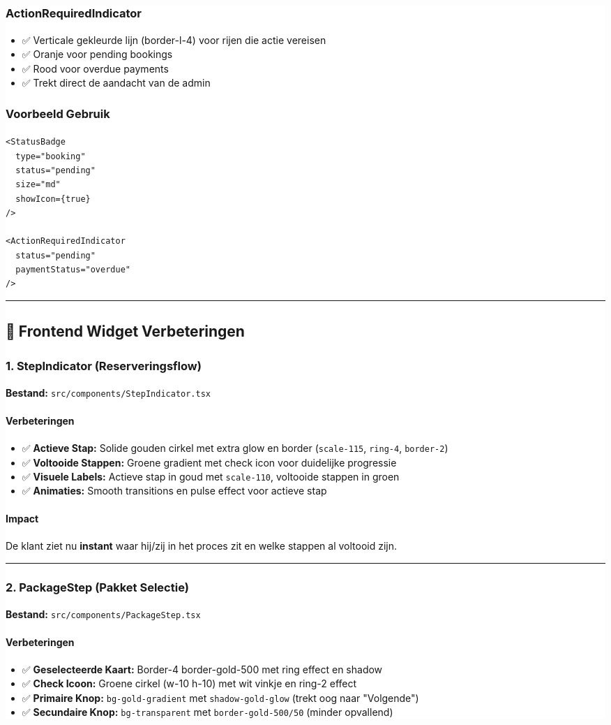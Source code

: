 ### ActionRequiredIndicator
- ✅ Verticale gekleurde lijn (border-l-4) voor rijen die actie vereisen
- ✅ Oranje voor pending bookings
- ✅ Rood voor overdue payments
- ✅ Trekt direct de aandacht van de admin

### Voorbeeld Gebruik
```tsx
<StatusBadge 
  type="booking" 
  status="pending" 
  size="md"
  showIcon={true}
/>

<ActionRequiredIndicator 
  status="pending" 
  paymentStatus="overdue"
/>
```

---

## 🎯 Frontend Widget Verbeteringen

### 1. StepIndicator (Reserveringsflow)

**Bestand:** `src/components/StepIndicator.tsx`

#### Verbeteringen
- ✅ **Actieve Stap:** Solide gouden cirkel met extra glow en border (`scale-115`, `ring-4`, `border-2`)
- ✅ **Voltooide Stappen:** Groene gradient met check icon voor duidelijke progressie
- ✅ **Visuele Labels:** Actieve stap in goud met `scale-110`, voltooide stappen in groen
- ✅ **Animaties:** Smooth transitions en pulse effect voor actieve stap

#### Impact
De klant ziet nu **instant** waar hij/zij in het proces zit en welke stappen al voltooid zijn.

---

### 2. PackageStep (Pakket Selectie)

**Bestand:** `src/components/PackageStep.tsx`

#### Verbeteringen
- ✅ **Geselecteerde Kaart:** Border-4 border-gold-500 met ring effect en shadow
- ✅ **Check Icoon:** Groene cirkel (w-10 h-10) met wit vinkje en ring-2 effect
- ✅ **Primaire Knop:** `bg-gold-gradient` met `shadow-gold-glow` (trekt oog naar "Volgende")
- ✅ **Secundaire Knop:** `bg-transparent` met `border-gold-500/50` (minder opvallend)
